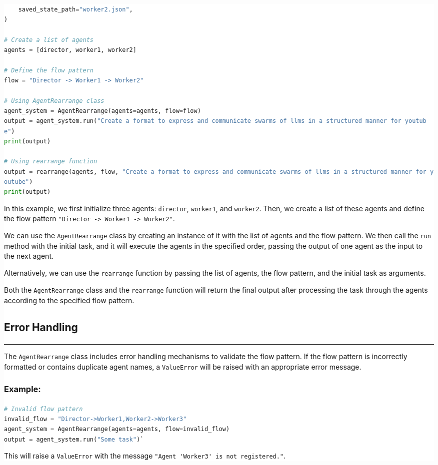 ```python
    saved_state_path="worker2.json",
)

# Create a list of agents
agents = [director, worker1, worker2]

# Define the flow pattern
flow = "Director -> Worker1 -> Worker2"

# Using AgentRearrange class
agent_system = AgentRearrange(agents=agents, flow=flow)
output = agent_system.run("Create a format to express and communicate swarms of llms in a structured manner for youtube")
print(output)

# Using rearrange function
output = rearrange(agents, flow, "Create a format to express and communicate swarms of llms in a structured manner for youtube")
print(output)

```

In this example, we first initialize three agents: `director`, `worker1`, and `worker2`. Then, we create a list of these agents and define the flow pattern `"Director -> Worker1 -> Worker2"`.

We can use the `AgentRearrange` class by creating an instance of it with the list of agents and the flow pattern. We then call the `run` method with the initial task, and it will execute the agents in the specified order, passing the output of one agent as the input to the next agent.

Alternatively, we can use the `rearrange` function by passing the list of agents, the flow pattern, and the initial task as arguments.

Both the `AgentRearrange` class and the `rearrange` function will return the final output after processing the task through the agents according to the specified flow pattern.

## Error Handling
--------------

The `AgentRearrange` class includes error handling mechanisms to validate the flow pattern. If the flow pattern is incorrectly formatted or contains duplicate agent names, a `ValueError` will be raised with an appropriate error message.

### Example:

```python
# Invalid flow pattern
invalid_flow = "Director->Worker1,Worker2->Worker3"
agent_system = AgentRearrange(agents=agents, flow=invalid_flow)
output = agent_system.run("Some task")`
```

This will raise a `ValueError` with the message `"Agent 'Worker3' is not registered."`.
